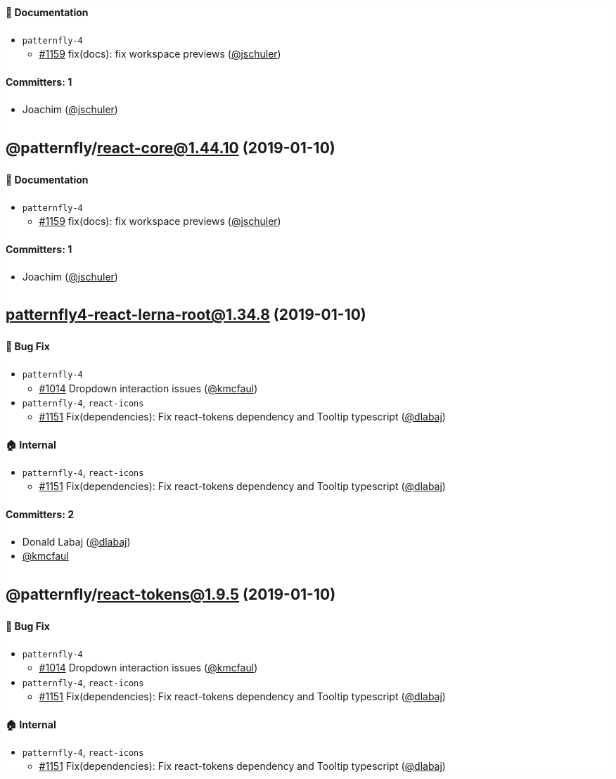 #### :memo: Documentation
* `patternfly-4`
  * [#1159](https://github.com/patternfly/patternfly-react/pull/1159) fix(docs): fix workspace previews ([@jschuler](https://github.com/jschuler))

#### Committers: 1
- Joachim ([@jschuler](https://github.com/jschuler))


## @patternfly/react-core@1.44.10 (2019-01-10)

#### :memo: Documentation
* `patternfly-4`
  * [#1159](https://github.com/patternfly/patternfly-react/pull/1159) fix(docs): fix workspace previews ([@jschuler](https://github.com/jschuler))

#### Committers: 1
- Joachim ([@jschuler](https://github.com/jschuler))


## patternfly4-react-lerna-root@1.34.8 (2019-01-10)

#### :bug: Bug Fix
* `patternfly-4`
  * [#1014](https://github.com/patternfly/patternfly-react/pull/1014) Dropdown interaction issues ([@kmcfaul](https://github.com/kmcfaul))
* `patternfly-4`, `react-icons`
  * [#1151](https://github.com/patternfly/patternfly-react/pull/1151) Fix(dependencies): Fix react-tokens dependency and Tooltip typescript ([@dlabaj](https://github.com/dlabaj))

#### :house: Internal
* `patternfly-4`, `react-icons`
  * [#1151](https://github.com/patternfly/patternfly-react/pull/1151) Fix(dependencies): Fix react-tokens dependency and Tooltip typescript ([@dlabaj](https://github.com/dlabaj))

#### Committers: 2
- Donald Labaj ([@dlabaj](https://github.com/dlabaj))
- [@kmcfaul](https://github.com/kmcfaul)


## @patternfly/react-tokens@1.9.5 (2019-01-10)

#### :bug: Bug Fix
* `patternfly-4`
  * [#1014](https://github.com/patternfly/patternfly-react/pull/1014) Dropdown interaction issues ([@kmcfaul](https://github.com/kmcfaul))
* `patternfly-4`, `react-icons`
  * [#1151](https://github.com/patternfly/patternfly-react/pull/1151) Fix(dependencies): Fix react-tokens dependency and Tooltip typescript ([@dlabaj](https://github.com/dlabaj))

#### :house: Internal
* `patternfly-4`, `react-icons`
  * [#1151](https://github.com/patternfly/patternfly-react/pull/1151) Fix(dependencies): Fix react-tokens dependency and Tooltip typescript ([@dlabaj](https://github.com/dlabaj))
